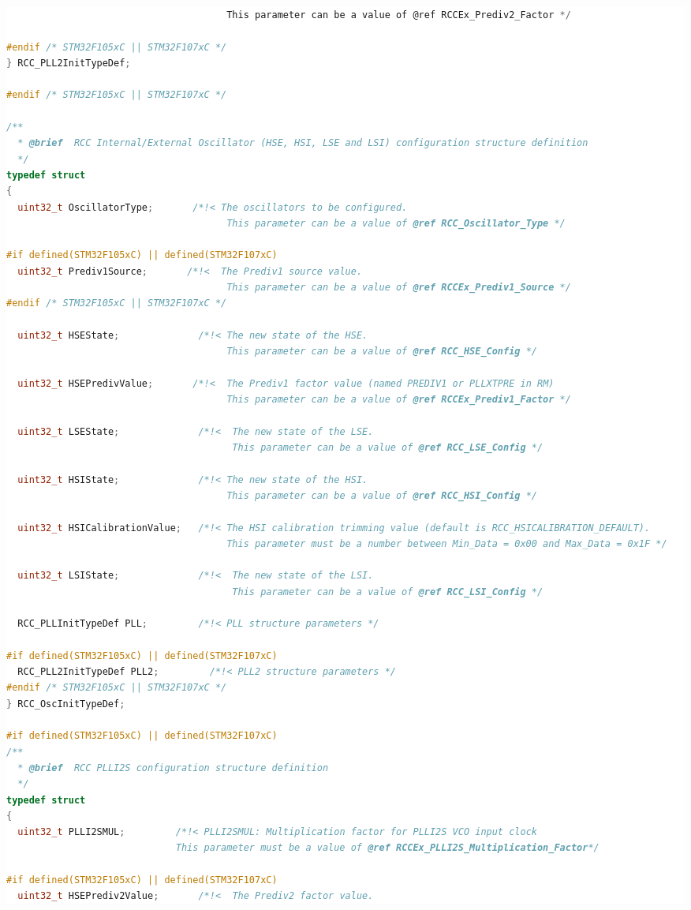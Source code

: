```c
                                       This parameter can be a value of @ref RCCEx_Prediv2_Factor */

#endif /* STM32F105xC || STM32F107xC */
} RCC_PLL2InitTypeDef;

#endif /* STM32F105xC || STM32F107xC */

/**
  * @brief  RCC Internal/External Oscillator (HSE, HSI, LSE and LSI) configuration structure definition
  */
typedef struct
{
  uint32_t OscillatorType;       /*!< The oscillators to be configured.
                                       This parameter can be a value of @ref RCC_Oscillator_Type */

#if defined(STM32F105xC) || defined(STM32F107xC)
  uint32_t Prediv1Source;       /*!<  The Prediv1 source value.
                                       This parameter can be a value of @ref RCCEx_Prediv1_Source */
#endif /* STM32F105xC || STM32F107xC */

  uint32_t HSEState;              /*!< The new state of the HSE.
                                       This parameter can be a value of @ref RCC_HSE_Config */

  uint32_t HSEPredivValue;       /*!<  The Prediv1 factor value (named PREDIV1 or PLLXTPRE in RM)
                                       This parameter can be a value of @ref RCCEx_Prediv1_Factor */

  uint32_t LSEState;              /*!<  The new state of the LSE.
                                        This parameter can be a value of @ref RCC_LSE_Config */

  uint32_t HSIState;              /*!< The new state of the HSI.
                                       This parameter can be a value of @ref RCC_HSI_Config */

  uint32_t HSICalibrationValue;   /*!< The HSI calibration trimming value (default is RCC_HSICALIBRATION_DEFAULT).
                                       This parameter must be a number between Min_Data = 0x00 and Max_Data = 0x1F */

  uint32_t LSIState;              /*!<  The new state of the LSI.
                                        This parameter can be a value of @ref RCC_LSI_Config */

  RCC_PLLInitTypeDef PLL;         /*!< PLL structure parameters */

#if defined(STM32F105xC) || defined(STM32F107xC)
  RCC_PLL2InitTypeDef PLL2;         /*!< PLL2 structure parameters */
#endif /* STM32F105xC || STM32F107xC */
} RCC_OscInitTypeDef;

#if defined(STM32F105xC) || defined(STM32F107xC)
/**
  * @brief  RCC PLLI2S configuration structure definition
  */
typedef struct
{
  uint32_t PLLI2SMUL;         /*!< PLLI2SMUL: Multiplication factor for PLLI2S VCO input clock
                              This parameter must be a value of @ref RCCEx_PLLI2S_Multiplication_Factor*/

#if defined(STM32F105xC) || defined(STM32F107xC)
  uint32_t HSEPrediv2Value;       /*!<  The Prediv2 factor value.
```